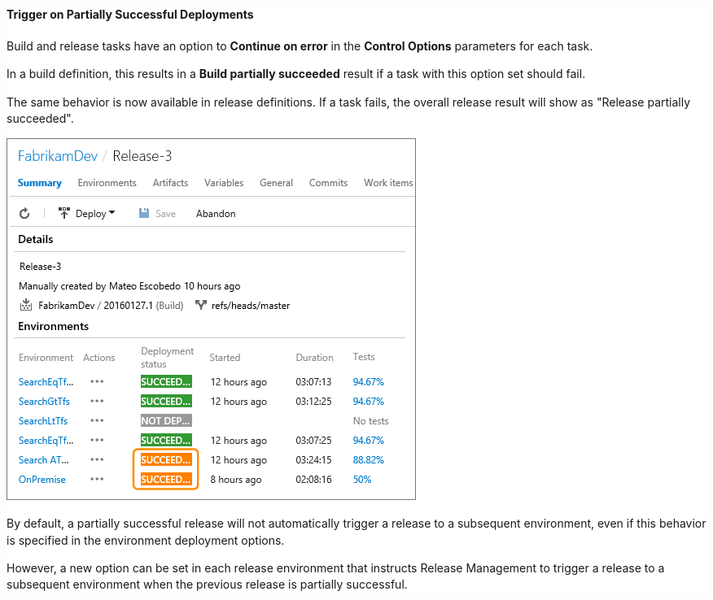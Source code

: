 #### Trigger on Partially Successful Deployments

Build and release tasks have an option to **Continue on error** in the **Control Options** parameters for each task. 

In a build definition, this results in a **Build partially succeeded** result if a task with this option set should fail. 

The same behavior is now available in release definitions. If a task fails, the overall release result will show as "Release partially succeeded".

![Release summary shows partially successful releases in orange color](media/rm-partial-1.png)

By default, a partially successful release will not automatically trigger a release to a subsequent environment, even if this behavior is specified in the environment deployment options. 

However, a new option can be set in each release environment that instructs Release Management to trigger a release to a subsequent environment when the previous release is partially successful.
